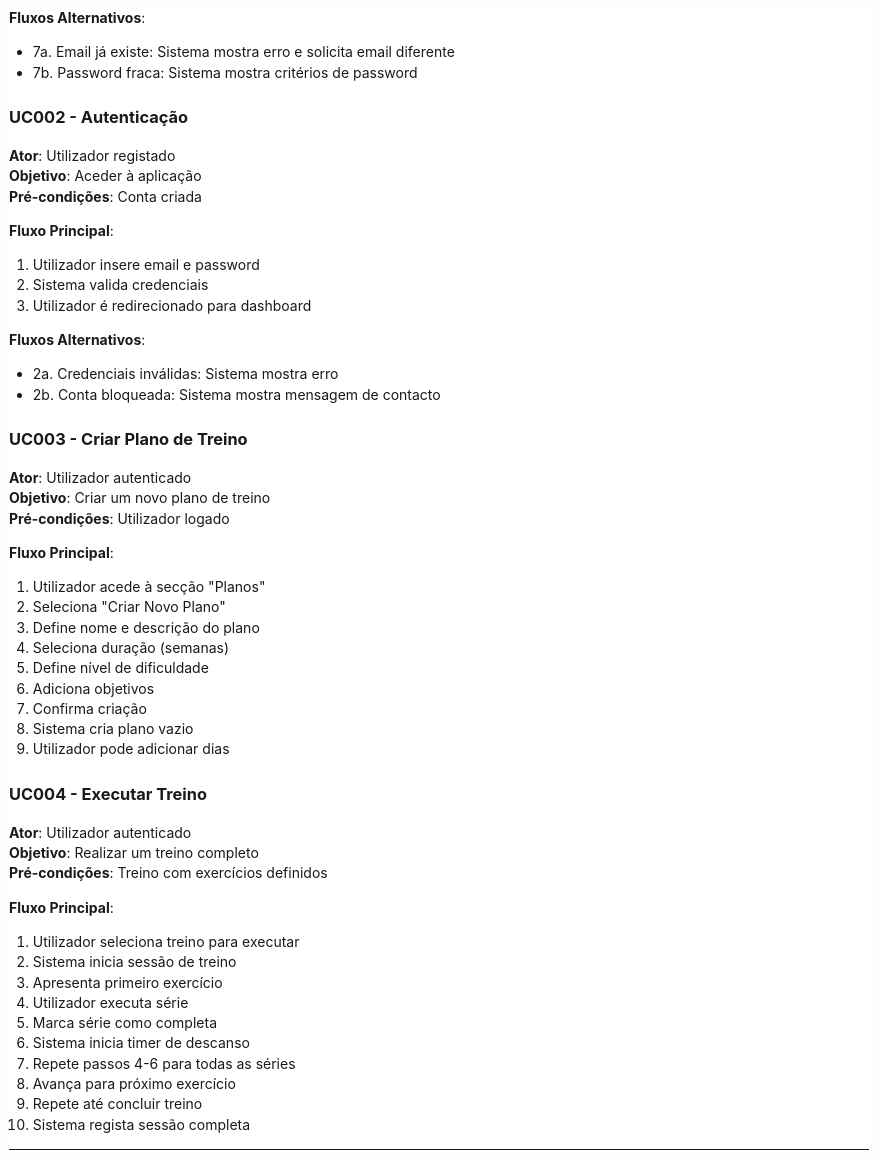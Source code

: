 **Fluxos Alternativos**:
- 7a. Email já existe: Sistema mostra erro e solicita email diferente
- 7b. Password fraca: Sistema mostra critérios de password

### UC002 - Autenticação
**Ator**: Utilizador registado  
**Objetivo**: Aceder à aplicação  
**Pré-condições**: Conta criada

**Fluxo Principal**:
1. Utilizador insere email e password
2. Sistema valida credenciais
3. Utilizador é redirecionado para dashboard

**Fluxos Alternativos**:
- 2a. Credenciais inválidas: Sistema mostra erro
- 2b. Conta bloqueada: Sistema mostra mensagem de contacto

### UC003 - Criar Plano de Treino
**Ator**: Utilizador autenticado  
**Objetivo**: Criar um novo plano de treino  
**Pré-condições**: Utilizador logado

**Fluxo Principal**:
1. Utilizador acede à secção "Planos"
2. Seleciona "Criar Novo Plano"
3. Define nome e descrição do plano
4. Seleciona duração (semanas)
5. Define nível de dificuldade
6. Adiciona objetivos
7. Confirma criação
8. Sistema cria plano vazio
9. Utilizador pode adicionar dias

### UC004 - Executar Treino
**Ator**: Utilizador autenticado  
**Objetivo**: Realizar um treino completo  
**Pré-condições**: Treino com exercícios definidos

**Fluxo Principal**:
1. Utilizador seleciona treino para executar
2. Sistema inicia sessão de treino
3. Apresenta primeiro exercício
4. Utilizador executa série
5. Marca série como completa
6. Sistema inicia timer de descanso
7. Repete passos 4-6 para todas as séries
8. Avança para próximo exercício
9. Repete até concluir treino
10. Sistema regista sessão completa

---
